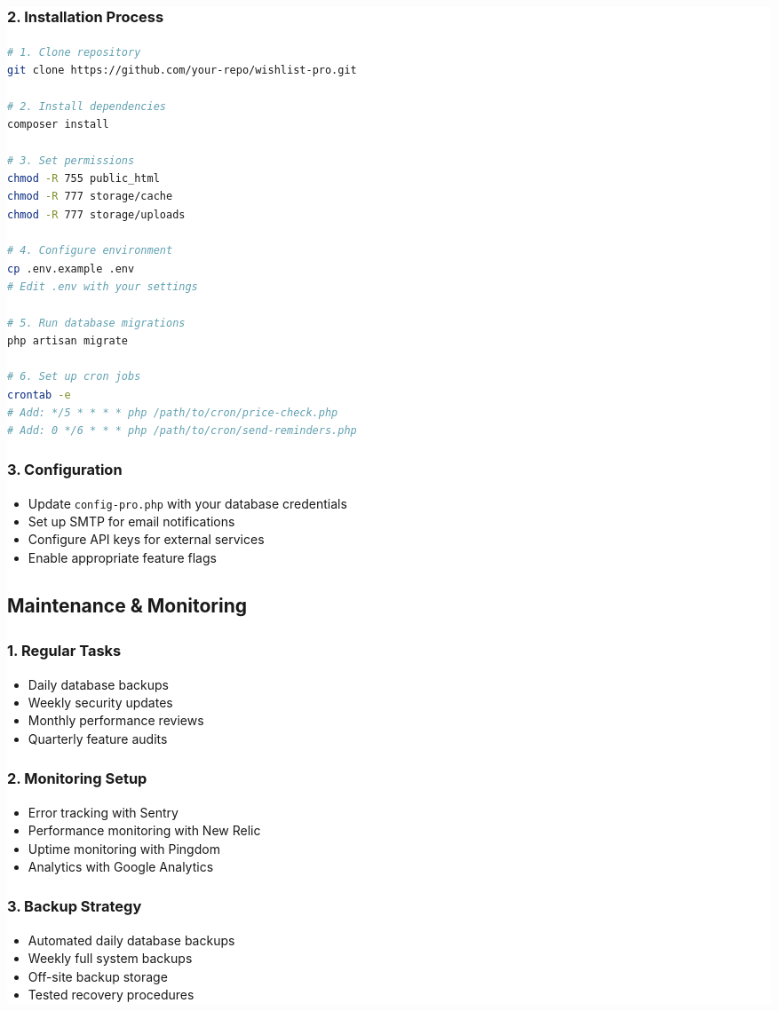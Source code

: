 ### 2. **Installation Process**
```bash
# 1. Clone repository
git clone https://github.com/your-repo/wishlist-pro.git

# 2. Install dependencies
composer install

# 3. Set permissions
chmod -R 755 public_html
chmod -R 777 storage/cache
chmod -R 777 storage/uploads

# 4. Configure environment
cp .env.example .env
# Edit .env with your settings

# 5. Run database migrations
php artisan migrate

# 6. Set up cron jobs
crontab -e
# Add: */5 * * * * php /path/to/cron/price-check.php
# Add: 0 */6 * * * php /path/to/cron/send-reminders.php
```

### 3. **Configuration**
- Update `config-pro.php` with your database credentials
- Set up SMTP for email notifications
- Configure API keys for external services
- Enable appropriate feature flags

## Maintenance & Monitoring

### 1. **Regular Tasks**
- Daily database backups
- Weekly security updates
- Monthly performance reviews
- Quarterly feature audits

### 2. **Monitoring Setup**
- Error tracking with Sentry
- Performance monitoring with New Relic
- Uptime monitoring with Pingdom
- Analytics with Google Analytics

### 3. **Backup Strategy**
- Automated daily database backups
- Weekly full system backups
- Off-site backup storage
- Tested recovery procedures

